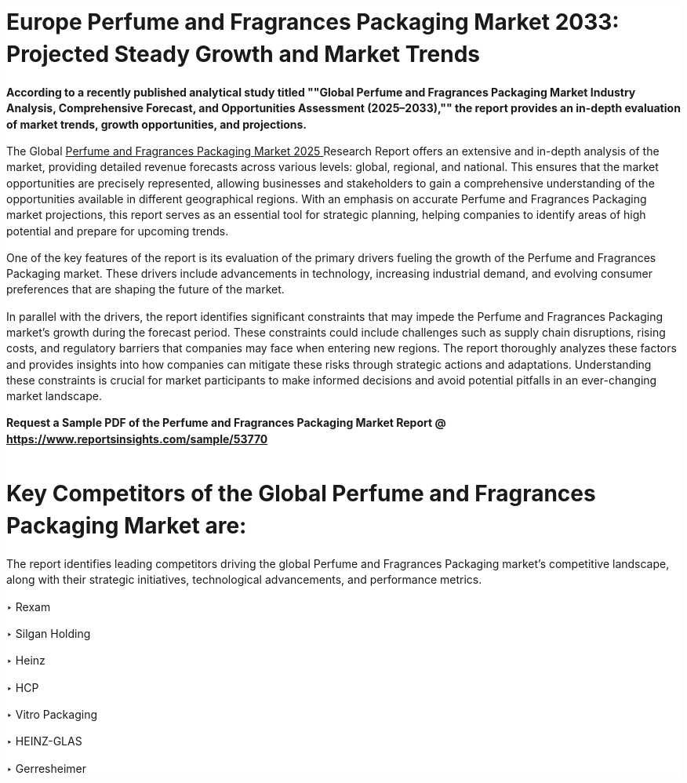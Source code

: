# Europe Perfume and Fragrances Packaging Market 2033: Projected Steady Growth and Market Trends

<strong>According to a recently published analytical study titled ""Global Perfume and Fragrances Packaging Market Industry Analysis, Comprehensive Forecast, and Opportunities Assessment (2025–2033),"" the report provides an in-depth evaluation of market trends, growth opportunities, and projections.</strong>

The Global <a href=https://www.reportsinsights.com/sample/53770>Perfume and Fragrances Packaging Market 2025 </a> Research Report offers an extensive and in-depth analysis of the market, providing detailed revenue forecasts across various levels: global, regional, and national. This ensures that the market opportunities are precisely represented, allowing businesses and stakeholders to gain a comprehensive understanding of the opportunities available in different geographical regions. With an emphasis on accurate Perfume and Fragrances Packaging market projections, this report serves as an essential tool for strategic planning, helping companies to identify areas of high potential and prepare for upcoming trends.

One of the key features of the report is its evaluation of the primary drivers fueling the growth of the Perfume and Fragrances Packaging market. These drivers include advancements in technology, increasing industrial demand, and evolving consumer preferences that are shaping the future of the market. 

In parallel with the drivers, the report identifies significant constraints that may impede the Perfume and Fragrances Packaging market’s growth during the forecast period. These constraints could include challenges such as supply chain disruptions, rising costs, and regulatory barriers that companies may face when entering new regions. The report thoroughly analyzes these factors and provides insights into how companies can mitigate these risks through strategic actions and adaptations. Understanding these constraints is crucial for market participants to make informed decisions and avoid potential pitfalls in an ever-changing market landscape.

<strong>Request a Sample PDF of the Perfume and Fragrances Packaging Market Report </strong><strong>@<a href=https://www.reportsinsights.com/sample/53770> https://www.reportsinsights.com/sample/53770</a></strong></font>

# <strong>Key Competitors of the Global Perfume and Fragrances Packaging Market are:</strong>

The report identifies leading competitors driving the global Perfume and Fragrances Packaging market’s competitive landscape, along with their strategic initiatives, technological advancements, and performance metrics.

‣ Rexam

‣ Silgan Holding

‣ Heinz

‣ HCP

‣ Vitro Packaging

‣ HEINZ-GLAS

‣ Gerresheimer
